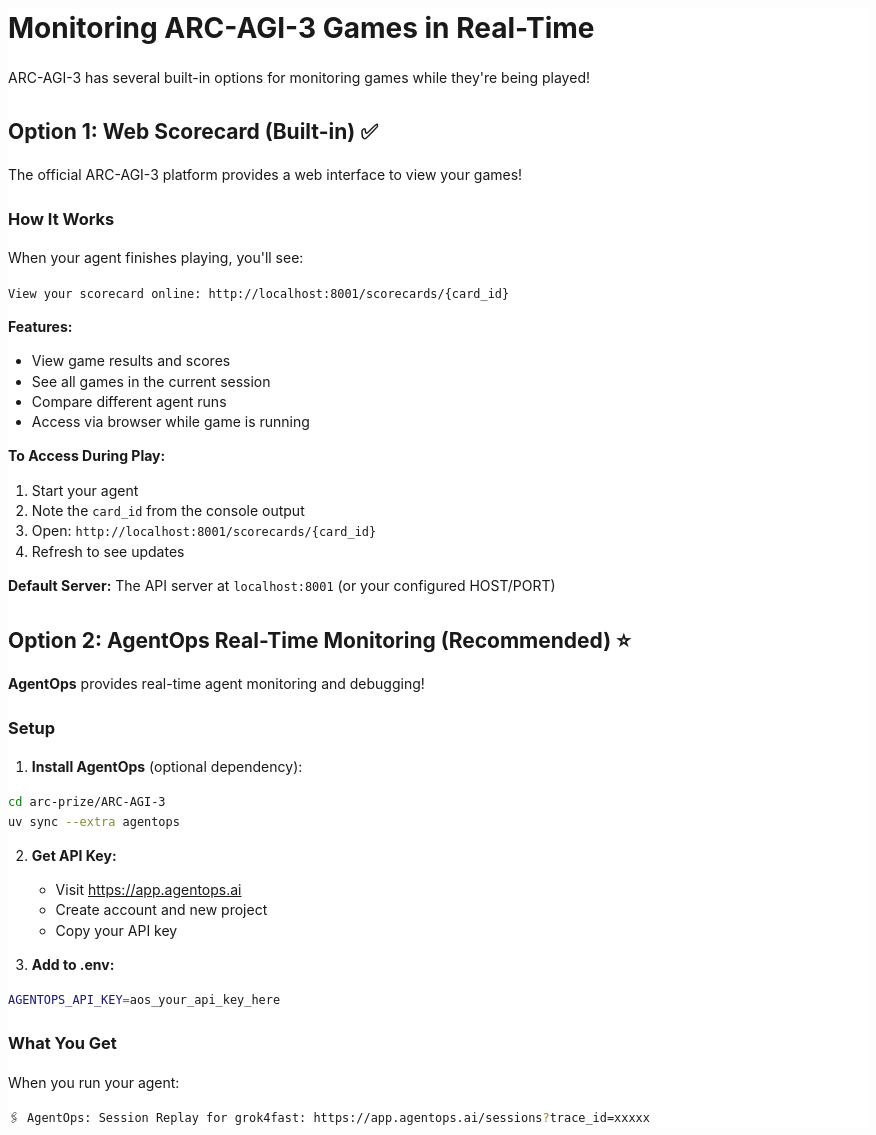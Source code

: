 # Monitoring ARC-AGI-3 Games in Real-Time

ARC-AGI-3 has several built-in options for monitoring games while they're being played!

## Option 1: Web Scorecard (Built-in) ✅

The official ARC-AGI-3 platform provides a web interface to view your games!

### How It Works

When your agent finishes playing, you'll see:
```
View your scorecard online: http://localhost:8001/scorecards/{card_id}
```

**Features:**
- View game results and scores
- See all games in the current session
- Compare different agent runs
- Access via browser while game is running

**To Access During Play:**
1. Start your agent
2. Note the `card_id` from the console output
3. Open: `http://localhost:8001/scorecards/{card_id}`
4. Refresh to see updates

**Default Server:** The API server at `localhost:8001` (or your configured HOST/PORT)

## Option 2: AgentOps Real-Time Monitoring (Recommended) ⭐

**AgentOps** provides real-time agent monitoring and debugging!

### Setup

1. **Install AgentOps** (optional dependency):
```bash
cd arc-prize/ARC-AGI-3
uv sync --extra agentops
```

2. **Get API Key:**
   - Visit https://app.agentops.ai
   - Create account and new project
   - Copy your API key

3. **Add to .env:**
```bash
AGENTOPS_API_KEY=aos_your_api_key_here
```

### What You Get

When you run your agent:
```bash
🖇 AgentOps: Session Replay for grok4fast: https://app.agentops.ai/sessions?trace_id=xxxxx
```
